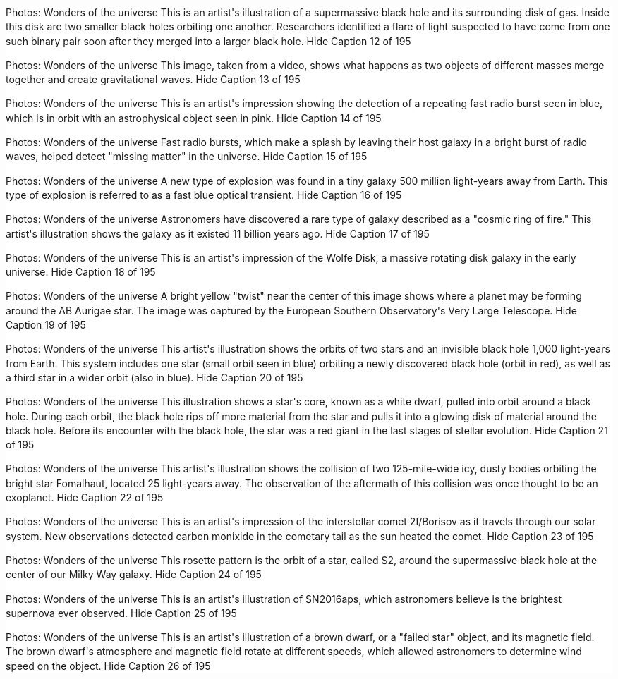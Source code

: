 Photos: Wonders of the universe This is an artist's illustration of a supermassive black hole and its surrounding disk of gas. Inside this disk are two smaller black holes orbiting one another. Researchers identified a flare of light suspected to have come from one such binary pair soon after they merged into a larger black hole. Hide Caption 12 of 195

Photos: Wonders of the universe This image, taken from a video, shows what happens as two objects of different masses merge together and create gravitational waves. Hide Caption 13 of 195

Photos: Wonders of the universe This is an artist's impression showing the detection of a repeating fast radio burst seen in blue, which is in orbit with an astrophysical object seen in pink. Hide Caption 14 of 195

Photos: Wonders of the universe Fast radio bursts, which make a splash by leaving their host galaxy in a bright burst of radio waves, helped detect "missing matter" in the universe. Hide Caption 15 of 195

Photos: Wonders of the universe A new type of explosion was found in a tiny galaxy 500 million light-years away from Earth. This type of explosion is referred to as a fast blue optical transient. Hide Caption 16 of 195

Photos: Wonders of the universe Astronomers have discovered a rare type of galaxy described as a "cosmic ring of fire." This artist's illustration shows the galaxy as it existed 11 billion years ago. Hide Caption 17 of 195

Photos: Wonders of the universe This is an artist's impression of the Wolfe Disk, a massive rotating disk galaxy in the early universe. Hide Caption 18 of 195

Photos: Wonders of the universe A bright yellow "twist" near the center of this image shows where a planet may be forming around the AB Aurigae star. The image was captured by the European Southern Observatory's Very Large Telescope. Hide Caption 19 of 195

Photos: Wonders of the universe This artist's illustration shows the orbits of two stars and an invisible black hole 1,000 light-years from Earth. This system includes one star (small orbit seen in blue) orbiting a newly discovered black hole (orbit in red), as well as a third star in a wider orbit (also in blue). Hide Caption 20 of 195

Photos: Wonders of the universe This illustration shows a star's core, known as a white dwarf, pulled into orbit around a black hole. During each orbit, the black hole rips off more material from the star and pulls it into a glowing disk of material around the black hole. Before its encounter with the black hole, the star was a red giant in the last stages of stellar evolution. Hide Caption 21 of 195

Photos: Wonders of the universe This artist's illustration shows the collision of two 125-mile-wide icy, dusty bodies orbiting the bright star Fomalhaut, located 25 light-years away. The observation of the aftermath of this collision was once thought to be an exoplanet. Hide Caption 22 of 195

Photos: Wonders of the universe This is an artist's impression of the interstellar comet 2I/Borisov as it travels through our solar system. New observations detected carbon monixide in the cometary tail as the sun heated the comet. Hide Caption 23 of 195

Photos: Wonders of the universe This rosette pattern is the orbit of a star, called S2, around the supermassive black hole at the center of our Milky Way galaxy. Hide Caption 24 of 195

Photos: Wonders of the universe This is an artist's illustration of SN2016aps, which astronomers believe is the brightest supernova ever observed. Hide Caption 25 of 195

Photos: Wonders of the universe This is an artist's illustration of a brown dwarf, or a "failed star" object, and its magnetic field. The brown dwarf's atmosphere and magnetic field rotate at different speeds, which allowed astronomers to determine wind speed on the object. Hide Caption 26 of 195

